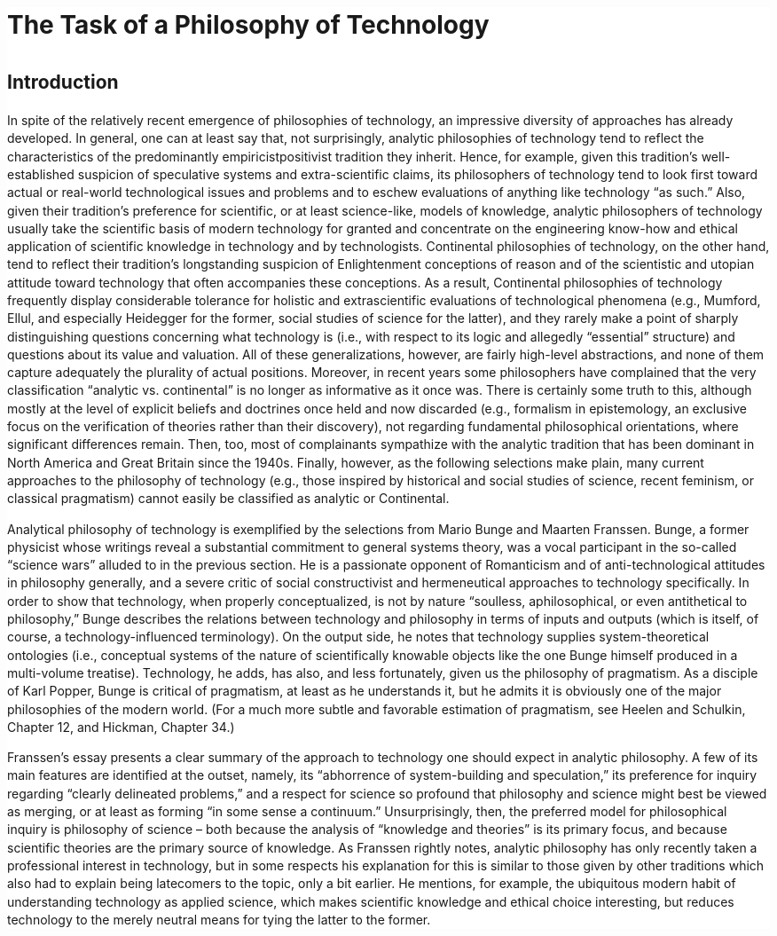# The Task of a Philosophy of Technology

## Introduction

In spite of the relatively recent emergence of philosophies of technology, an impressive diversity of approaches has already developed. In general, one can at least say that, not surprisingly, analytic philosophies of technology tend to reflect the characteristics of the predominantly empiricistpositivist tradition they inherit. Hence, for example, given this tradition’s well-established suspicion of speculative systems and extra-scientific claims, its philosophers of technology tend to look first toward actual or real-world technological issues and problems and to eschew evaluations of anything like technology “as such.” Also, given their tradition’s preference for scientific, or at least science-like, models of knowledge, analytic philosophers of technology usually take the scientific basis of modern technology for granted and concentrate on the engineering know-how and ethical application of scientific knowledge in technology and by technologists. Continental philosophies of technology, on the other hand, tend to reflect their tradition’s longstanding suspicion of Enlightenment conceptions of reason and of the scientistic and utopian attitude toward technology that often accompanies these conceptions. As a result, Continental philosophies of technology frequently display considerable tolerance for holistic and extrascientific evaluations of technological phenomena (e.g., Mumford, Ellul, and especially Heidegger for the former, social studies of science for the latter), and they rarely make a point of sharply distinguishing questions concerning what technology is (i.e., with respect to its logic and allegedly “essential” structure) and questions about its value and valuation. All of these generalizations, however, are fairly high-level abstractions, and none of them capture adequately the plurality of actual positions. Moreover, in recent years some philosophers have complained that the very classification “analytic vs. continental” is no longer as informative as it once was. There is certainly some truth to this, although mostly at the level of explicit beliefs and doctrines once held and now discarded (e.g., formalism in epistemology, an exclusive focus on the verification of theories rather than their discovery), not regarding fundamental philosophical orientations, where significant differences remain. Then, too, most of complainants sympathize with the analytic tradition that has been dominant in North America and Great Britain since the 1940s. Finally, however, as the following selections make plain, many current approaches to the philosophy of technology (e.g., those inspired by historical and social studies of science, recent feminism, or classical pragmatism) cannot easily be classified as analytic or Continental.

Analytical philosophy of technology is exemplified by the selections from Mario Bunge and Maarten Franssen. Bunge, a former physicist whose writings reveal a substantial commitment to general systems theory, was a vocal participant in the so-called “science wars” alluded to in the previous section. He is a passionate opponent of Romanticism and of anti-technological attitudes in philosophy generally, and a severe critic of social constructivist and hermeneutical approaches to technology specifically. In order to show that technology, when properly conceptualized, is not by nature “soulless, aphilosophical, or even antithetical to philosophy,” Bunge describes the relations between technology and philosophy in terms of inputs and outputs (which is itself, of course, a technology-influenced terminology). On the output side, he notes that technology supplies system-theoretical ontologies (i.e., conceptual systems of the nature of scientifically knowable objects like the one Bunge himself produced in a multi-volume treatise). Technology, he adds, has also, and less fortunately, given us the philosophy of pragmatism. As a disciple of Karl Popper, Bunge is critical of pragmatism, at least as he understands it, but he admits it is obviously one of the major philosophies of the modern world. (For a much more subtle and favorable estimation of pragmatism, see Heelen and Schulkin, Chapter 12, and Hickman, Chapter 34.)

Franssen’s essay presents a clear summary of the approach to technology one should expect in analytic philosophy. A few of its main features are identified at the outset, namely, its “abhorrence of system-building and speculation,” its preference for inquiry regarding “clearly delineated problems,” and a respect for science so profound that philosophy and science might best be viewed as merging, or at least as forming “in some sense a continuum.” Unsurprisingly, then, the preferred model for philosophical inquiry is philosophy of science – both because the analysis of “knowledge and theories” is its primary focus, and because scientific theories are the primary source of knowledge. As Franssen rightly notes, analytic philosophy has only recently taken a professional interest in technology, but in some respects his explanation for this is similar to those given by other traditions which also had to explain being latecomers to the topic, only a bit earlier. He mentions, for example, the ubiquitous modern habit of understanding technology as applied science, which makes scientific knowledge and ethical choice interesting, but reduces technology to the merely neutral means for tying the latter to the former.
